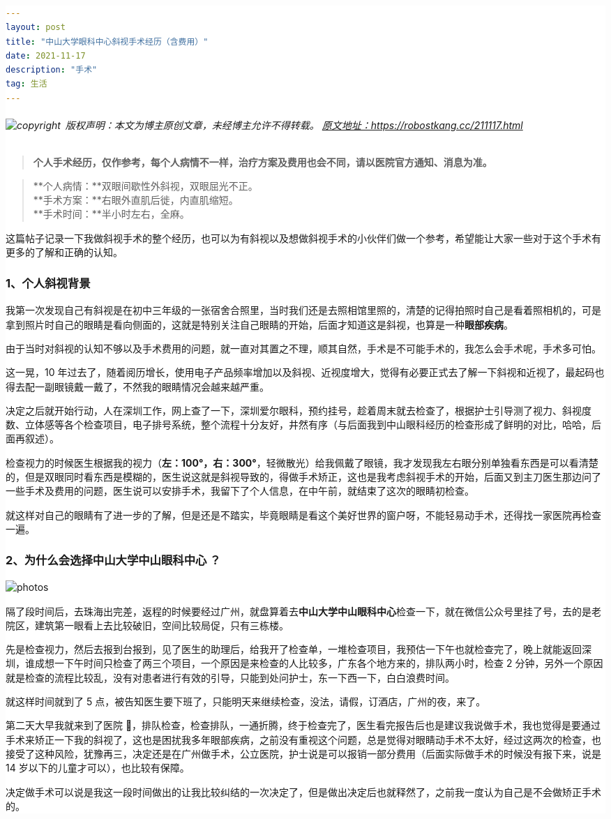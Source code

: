 ```yaml
---
layout: post
title: "中山大学眼科中心斜视手术经历（含费用）"
date: 2021-11-17 
description: "手术"
tag: 生活
---   
```


<h6><img src="https://robotkang-1257995526.cos.ap-chengdu.myqcloud.com/icon/copyright.png" alt="copyright" style="display:inline;margin-bottom: -5px;" width="20" height="20"> 版权声明：本文为博主原创文章，未经博主允许不得转载。
<a target="_blank" href="https://robotkang.cc/211117.html">原文地址：https://robostkang.cc/211117.html </a>
</h6>                           

> **个人手术经历，仅作参考，每个人病情不一样，治疗方案及费用也会不同，请以医院官方通知、消息为准。**                 

> **个人病情：**双眼间歇性外斜视，双眼屈光不正。                
> **手术方案：**右眼外直肌后徙，内直肌缩短。                   
> **手术时间：**半小时左右，全麻。                 

这篇帖子记录一下我做斜视手术的整个经历，也可以为有斜视以及想做斜视手术的小伙伴们做一个参考，希望能让大家一些对于这个手术有更多的了解和正确的认知。          

### 1、个人斜视背景          

我第一次发现自己有斜视是在初中三年级的一张宿舍合照里，当时我们还是去照相馆里照的，清楚的记得拍照时自己是看着照相机的，可是拿到照片时自己的眼睛是看向侧面的，这就是特别关注自己眼睛的开始，后面才知道这是斜视，也算是一种**眼部疾病**。            

由于当时对斜视的认知不够以及手术费用的问题，就一直对其置之不理，顺其自然，手术是不可能手术的，我怎么会手术呢，手术多可怕。         

这一晃，10 年过去了，随着阅历增长，使用电子产品频率增加以及斜视、近视度增大，觉得有必要正式去了解一下斜视和近视了，最起码也得去配一副眼镜戴一戴了，不然我的眼睛情况会越来越严重。         

决定之后就开始行动，人在深圳工作，网上查了一下，深圳爱尔眼科，预约挂号，趁着周末就去检查了，根据护士引导测了视力、斜视度数、立体感等各个检查项目，电子排号系统，整个流程十分友好，井然有序（与后面我到中山眼科经历的检查形成了鲜明的对比，哈哈，后面再叙述）。       

检查视力的时候医生根据我的视力（**左：100°，右：300°**，轻微散光）给我佩戴了眼镜，我才发现我左右眼分别单独看东西是可以看清楚的，但是双眼同时看东西是模糊的，医生说这就是斜视导致的，得做手术矫正，这也是我考虑斜视手术的开始，后面又到主刀医生那边问了一些手术及费用的问题，医生说可以安排手术，我留下了个人信息，在中午前，就结束了这次的眼睛初检查。         

就这样对自己的眼睛有了进一步的了解，但是还是不踏实，毕竟眼睛是看这个美好世界的窗户呀，不能轻易动手术，还得找一家医院再检查一遍。         

### 2、为什么会选择中山大学中山眼科中心 ？        

<img src="https://robotkang-1257995526.cos.ap-chengdu.myqcloud.com/posts/20211117/2021-11-28_120027.jpg" width="100%" height="auto" alt="photos"/>              

隔了段时间后，去珠海出完差，返程的时候要经过广州，就盘算着去**中山大学中山眼科中心**检查一下，就在微信公众号里挂了号，去的是老院区，建筑第一眼看上去比较破旧，空间比较局促，只有三栋楼。        

先是检查视力，然后去报到台报到，见了医生的助理后，给我开了检查单，一堆检查项目，我预估一下午也就检查完了，晚上就能返回深圳，谁成想一下午时间只检查了两三个项目，一个原因是来检查的人比较多，广东各个地方来的，排队两小时，检查 2 分钟，另外一个原因就是检查的流程比较乱，没有对患者进行有效的引导，只能到处问护士，东一下西一下，白白浪费时间。          

就这样时间就到了 5 点，被告知医生要下班了，只能明天来继续检查，没法，请假，订酒店，广州的夜，来了。        

第二天大早我就来到了医院 🏥，排队检查，检查排队，一通折腾，终于检查完了，医生看完报告后也是建议我说做手术，我也觉得是要通过手术来矫正一下我的斜视了，这也是困扰我多年眼部疾病，之前没有重视这个问题，总是觉得对眼睛动手术不太好，经过这两次的检查，也接受了这种风险，犹豫再三，决定还是在广州做手术，公立医院，护士说是可以报销一部分费用（后面实际做手术的时候没有报下来，说是 14 岁以下的儿童才可以），也比较有保障。        

决定做手术可以说是我这一段时间做出的让我比较纠结的一次决定了，但是做出决定后也就释然了，之前我一度认为自己是不会做矫正手术的。
            